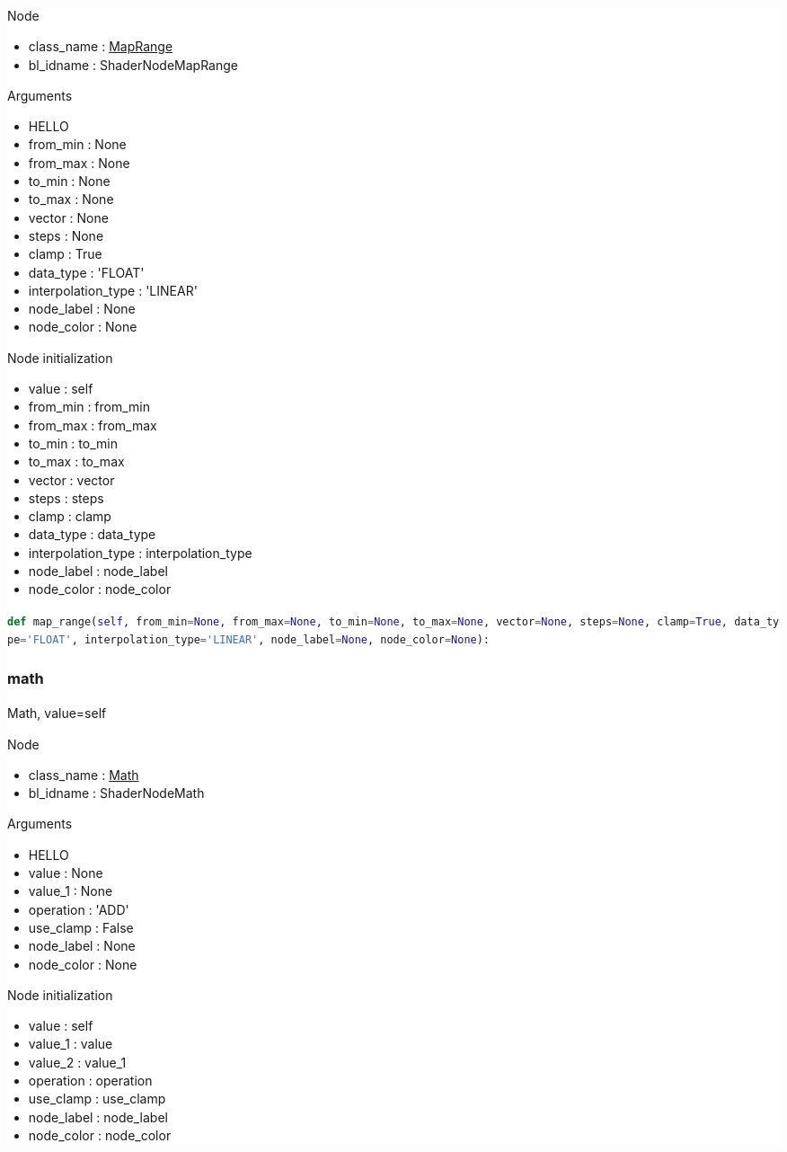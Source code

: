 Node
 - class_name : [MapRange](/docs/classes/MapRange.md)
 - bl_idname : ShaderNodeMapRange

Arguments
 - HELLO
 - from_min : None
 - from_max : None
 - to_min : None
 - to_max : None
 - vector : None
 - steps : None
 - clamp : True
 - data_type : 'FLOAT'
 - interpolation_type : 'LINEAR'
 - node_label : None
 - node_color : None

Node initialization
 - value : self
 - from_min : from_min
 - from_max : from_max
 - to_min : to_min
 - to_max : to_max
 - vector : vector
 - steps : steps
 - clamp : clamp
 - data_type : data_type
 - interpolation_type : interpolation_type
 - node_label : node_label
 - node_color : node_color

``` python
def map_range(self, from_min=None, from_max=None, to_min=None, to_max=None, vector=None, steps=None, clamp=True, data_type='FLOAT', interpolation_type='LINEAR', node_label=None, node_color=None):
```
### math

Math, value=self

Node
 - class_name : [Math](/docs/classes/Math.md)
 - bl_idname : ShaderNodeMath

Arguments
 - HELLO
 - value : None
 - value_1 : None
 - operation : 'ADD'
 - use_clamp : False
 - node_label : None
 - node_color : None

Node initialization
 - value : self
 - value_1 : value
 - value_2 : value_1
 - operation : operation
 - use_clamp : use_clamp
 - node_label : node_label
 - node_color : node_color
